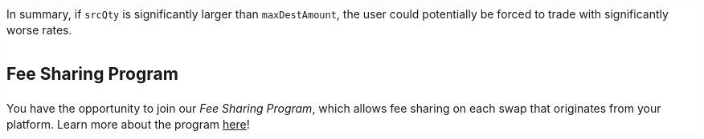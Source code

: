 In summary, if `srcQty` is significantly larger than `maxDestAmount`, the user could potentially be forced to trade with significantly worse rates.

## Fee Sharing Program
You have the opportunity to join our *Fee Sharing Program*, which allows fee sharing on each swap that originates from your platform. Learn more about the program [here](integrations-feesharing.md)!
